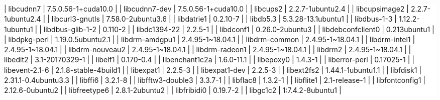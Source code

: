 | libcudnn7 | 7.5.0.56-1+cuda10.0 |
| libcudnn7-dev | 7.5.0.56-1+cuda10.0 |
| libcups2 | 2.2.7-1ubuntu2.4 |
| libcupsimage2 | 2.2.7-1ubuntu2.4 |
| libcurl3-gnutls | 7.58.0-2ubuntu3.6 |
| libdatrie1 | 0.2.10-7 |
| libdb5.3 | 5.3.28-13.1ubuntu1 |
| libdbus-1-3 | 1.12.2-1ubuntu1 |
| libdbus-glib-1-2 | 0.110-2 |
| libdc1394-22 | 2.2.5-1 |
| libdconf1 | 0.26.0-2ubuntu3 |
| libdebconfclient0 | 0.213ubuntu1 |
| libdpkg-perl | 1.19.0.5ubuntu2.1 |
| libdrm-amdgpu1 | 2.4.95-1~18.04.1 |
| libdrm-common | 2.4.95-1~18.04.1 |
| libdrm-intel1 | 2.4.95-1~18.04.1 |
| libdrm-nouveau2 | 2.4.95-1~18.04.1 |
| libdrm-radeon1 | 2.4.95-1~18.04.1 |
| libdrm2 | 2.4.95-1~18.04.1 |
| libedit2 | 3.1-20170329-1 |
| libelf1 | 0.170-0.4 |
| libenchant1c2a | 1.6.0-11.1 |
| libepoxy0 | 1.4.3-1 |
| liberror-perl | 0.17025-1 |
| libevent-2.1-6 | 2.1.8-stable-4build1 |
| libexpat1 | 2.2.5-3 |
| libexpat1-dev | 2.2.5-3 |
| libext2fs2 | 1.44.1-1ubuntu1.1 |
| libfdisk1 | 2.31.1-0.4ubuntu3.3 |
| libffi6 | 3.2.1-8 |
| libfftw3-double3 | 3.3.7-1 |
| libflac8 | 1.3.2-1 |
| libflite1 | 2.1-release-1 |
| libfontconfig1 | 2.12.6-0ubuntu2 |
| libfreetype6 | 2.8.1-2ubuntu2 |
| libfribidi0 | 0.19.7-2 |
| libgc1c2 | 1:7.4.2-8ubuntu1 |
